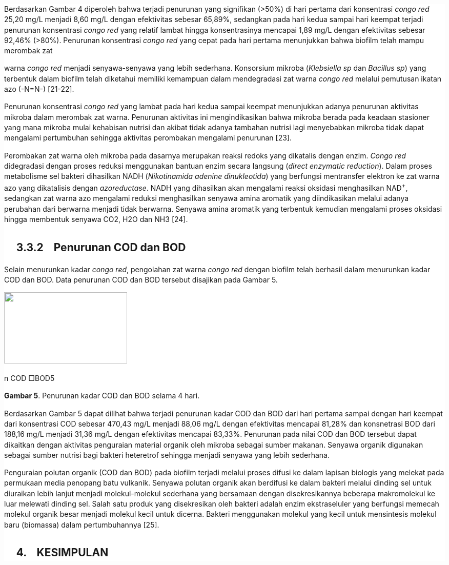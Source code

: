 <p><span class="font5">Berdasarkan Gambar 4 diperoleh bahwa terjadi penurunan yang signifikan (&gt;50%) di hari pertama dari konsentrasi </span><span class="font5" style="font-style:italic;">congo red</span><span class="font5"> 25,20 mg/L menjadi 8,60 mg/L dengan efektivitas sebesar 65,89%, sedangkan pada hari kedua sampai hari keempat terjadi penurunan konsentrasi </span><span class="font5" style="font-style:italic;">congo red</span><span class="font5"> yang relatif lambat hingga konsentrasinya mencapai 1,89 mg/L dengan efektivitas sebesar 92,46% (&gt;80%). Penurunan konsentrasi </span><span class="font5" style="font-style:italic;">congo red</span><span class="font5"> yang cepat pada hari pertama menunjukkan bahwa biofilm telah mampu merombak zat</span></p>
<p><span class="font5">warna </span><span class="font5" style="font-style:italic;">congo red</span><span class="font5"> menjadi senyawa-senyawa yang lebih sederhana. Konsorsium mikroba (</span><span class="font5" style="font-style:italic;">Klebsiella sp</span><span class="font5"> dan </span><span class="font5" style="font-style:italic;">Bacillus sp</span><span class="font5">) yang terbentuk dalam biofilm telah diketahui memiliki kemampuan dalam mendegradasi zat warna </span><span class="font5" style="font-style:italic;">congo red</span><span class="font5"> melalui pemutusan ikatan azo (-N=N-) [21-22].</span></p>
<p><span class="font5">Penurunan konsentrasi </span><span class="font5" style="font-style:italic;">congo red</span><span class="font5"> yang lambat pada hari kedua sampai keempat menunjukkan adanya penurunan aktivitas mikroba dalam merombak zat warna. Penurunan aktivitas ini mengindikasikan bahwa mikroba berada pada keadaan stasioner yang mana mikroba mulai kehabisan nutrisi dan akibat tidak adanya tambahan nutrisi lagi menyebabkan mikroba tidak dapat mengalami pertumbuhan sehingga aktivitas perombakan mengalami penurunan [23].</span></p>
<p><span class="font5">Perombakan zat warna oleh mikroba pada dasarnya merupakan reaksi redoks yang dikatalis dengan enzim. </span><span class="font5" style="font-style:italic;">Congo red </span><span class="font5">didegradasi dengan proses reduksi menggunakan bantuan enzim secara langsung (</span><span class="font5" style="font-style:italic;">direct enzymatic reduction</span><span class="font5">). Dalam proses metabolisme sel bakteri dihasilkan NADH (</span><span class="font5" style="font-style:italic;">Nikotinamida adenine dinukleotida</span><span class="font5">) yang berfungsi mentransfer elektron ke zat warna azo yang dikatalisis dengan </span><span class="font5" style="font-style:italic;">azoreductase</span><span class="font5">. NADH yang dihasilkan akan mengalami reaksi oksidasi menghasilkan NAD<sup>+</sup>, sedangkan zat warna azo mengalami reduksi menghasilkan senyawa amina aromatik yang diindikasikan melalui adanya perubahan dari berwarna menjadi tidak berwarna. Senyawa amina aromatik yang terbentuk kemudian mengalami proses oksidasi hingga membentuk senyawa CO</span><span class="font2">2</span><span class="font5">, H</span><span class="font2">2</span><span class="font5">O dan NH</span><span class="font2">3 </span><span class="font5">[24].</span></p>
<ul style="list-style:none;"><li>
<h2><a name="bookmark29"></a><span class="font5" style="font-weight:bold;"><a name="bookmark30"></a>3.3.2 &nbsp;&nbsp;&nbsp;Penurunan COD dan BOD</span></h2></li></ul>
<p><span class="font5">Selain menurunkan kadar </span><span class="font5" style="font-style:italic;">congo red</span><span class="font5">, pengolahan zat warna </span><span class="font5" style="font-style:italic;">congo red</span><span class="font5"> dengan biofilm telah berhasil dalam menurunkan kadar COD dan BOD. Data penurunan COD dan BOD tersebut disajikan pada Gambar 5.</span></p><img src="https://jurnal.harianregional.com/media/51316-5.jpg" alt="" style="width:180pt;height:104pt;">
<p><span class="font1">n COD □BOD5</span></p>
<p><span class="font5" style="font-weight:bold;">Gambar 5</span><span class="font5">. Penurunan kadar COD dan BOD selama 4 hari.</span></p>
<p><span class="font5">Berdasarkan Gambar 5 dapat dilihat bahwa terjadi penurunan kadar COD dan BOD dari hari pertama sampai dengan hari keempat dari konsentrasi COD sebesar 470,43 mg/L menjadi 88,06 mg/L dengan efektivitas mencapai 81,28% dan konsnetrasi BOD dari 188,16 mg/L menjadi 31,36 mg/L dengan efektivitas mencapai 83,33%. Penurunan pada nilai COD dan BOD tersebut dapat dikaitkan dengan aktivitas penguraian material organik oleh mikroba sebagai sumber makanan. Senyawa organik digunakan sebagai sumber nutrisi bagi bakteri heteretrof sehingga menjadi senyawa yang lebih sederhana.</span></p>
<p><span class="font5">Penguraian polutan organik (COD dan BOD) pada biofilm terjadi melalui proses difusi ke dalam lapisan biologis yang melekat pada permukaan media penopang batu vulkanik. Senyawa polutan organik akan berdifusi ke dalam bakteri melalui dinding sel untuk diuraikan lebih lanjut menjadi molekul-molekul sederhana yang bersamaan dengan disekresikannya beberapa makromolekul ke luar melewati dinding sel. Salah satu produk yang disekresikan oleh bakteri adalah enzim ekstraseluler yang berfungsi memecah molekul organik besar menjadi molekul kecil untuk dicerna. </span><span class="font4">Bakteri menggunakan molekul yang kecil untuk mensintesis molekul baru (biomassa) dalam pertumbuhannya [25].</span></p>
<ul style="list-style:none;"><li>
<h2><a name="bookmark31"></a><span class="font5" style="font-weight:bold;"><a name="bookmark32"></a>4. &nbsp;&nbsp;&nbsp;KESIMPULAN</span></h2></li></ul>